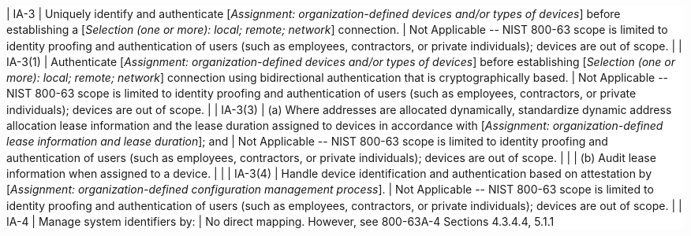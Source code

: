 | IA-3 | Uniquely identify and authenticate \[*Assignment: organization-defined devices and/or types of devices*\] before establishing a \[*Selection (one or more): local; remote; network*\] connection. | Not Applicable -- NIST 800-63 scope is limited to identity proofing and authentication of users (such as employees, contractors, or private individuals); devices are out of scope. |
| IA-3(1) | Authenticate \[*Assignment: organization-defined devices and/or types of devices*\] before establishing \[*Selection (one or more): local; remote; network*\] connection using bidirectional authentication that is cryptographically based. | Not Applicable -- NIST 800-63 scope is limited to identity proofing and authentication of users (such as employees, contractors, or private individuals); devices are out of scope. |
| IA-3(3) | \(a\) Where addresses are allocated dynamically, standardize dynamic address allocation lease information and the lease duration assigned to devices in accordance with \[*Assignment: organization-defined lease information and lease duration*\]; and | Not Applicable -- NIST 800-63 scope is limited to identity proofing and authentication of users (such as employees, contractors, or private individuals); devices are out of scope. |
| | \(b\) Audit lease information when assigned to a device. | |
| IA-3(4) | Handle device identification and authentication based on attestation by \[*Assignment: organization-defined configuration management process*\]. | Not Applicable -- NIST 800-63 scope is limited to identity proofing and authentication of users (such as employees, contractors, or private individuals); devices are out of scope. |
| IA-4 | Manage system identifiers by: | No direct mapping. However, see 800-63A-4 Sections 4.3.4.4, 5.1.1
